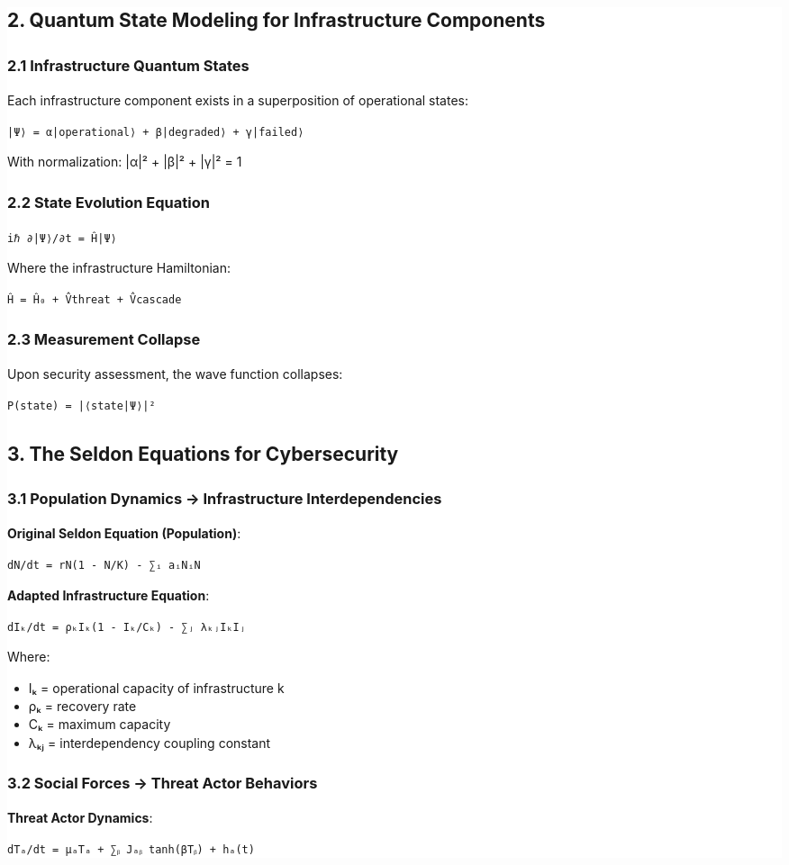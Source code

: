 ## 2. Quantum State Modeling for Infrastructure Components

### 2.1 Infrastructure Quantum States

Each infrastructure component exists in a superposition of operational states:

```
|Ψ⟩ = α|operational⟩ + β|degraded⟩ + γ|failed⟩
```

With normalization: |α|² + |β|² + |γ|² = 1

### 2.2 State Evolution Equation

```
iℏ ∂|Ψ⟩/∂t = Ĥ|Ψ⟩
```

Where the infrastructure Hamiltonian:

```
Ĥ = Ĥ₀ + V̂threat + V̂cascade
```

### 2.3 Measurement Collapse

Upon security assessment, the wave function collapses:

```
P(state) = |⟨state|Ψ⟩|²
```

## 3. The Seldon Equations for Cybersecurity

### 3.1 Population Dynamics → Infrastructure Interdependencies

**Original Seldon Equation (Population)**:
```
dN/dt = rN(1 - N/K) - ∑ᵢ aᵢNᵢN
```

**Adapted Infrastructure Equation**:
```
dIₖ/dt = ρₖIₖ(1 - Iₖ/Cₖ) - ∑ⱼ λₖⱼIₖIⱼ
```

Where:
- Iₖ = operational capacity of infrastructure k
- ρₖ = recovery rate
- Cₖ = maximum capacity
- λₖⱼ = interdependency coupling constant

### 3.2 Social Forces → Threat Actor Behaviors

**Threat Actor Dynamics**:
```
dTₐ/dt = μₐTₐ + ∑ᵦ Jₐᵦ tanh(βTᵦ) + hₐ(t)
```
